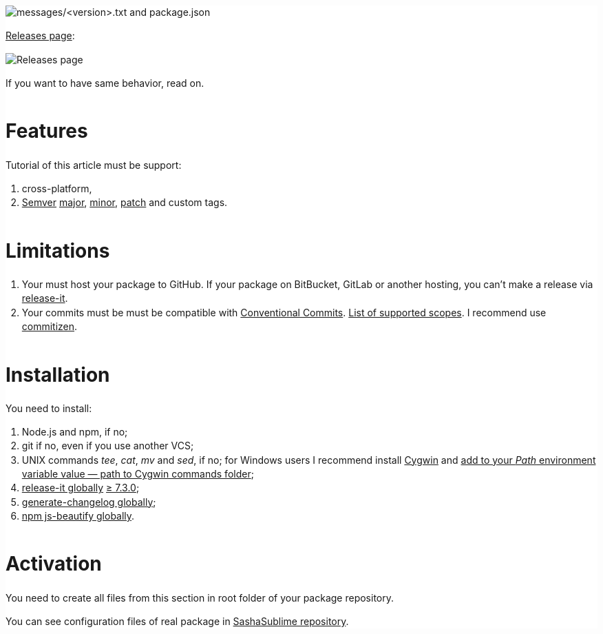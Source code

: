 ![*messages/&lt;version&gt;.txt* and *package.json*](https://i.imgur.com/kkKjiv5.png)

[Releases page](https://github.com/Kristinita/SashaSublime/releases):

![Releases page](https://i.imgur.com/FwPHBZS.png)

If you want to have same behavior, read on.

<a id="Features"></a>
# Features

Tutorial of this article must be support:

1. cross-platform,
1. [Semver](https://semver.org/) [major](https://semver.org/#spec-item-8), [minor](https://semver.org/#spec-item-7), [patch](https://semver.org/#spec-item-6) and custom tags.

<a id="Limitations"></a>
# Limitations

1. Your must host your package to GitHub. If your package on BitBucket, GitLab or another hosting, you can’t make a release via [release-it](https://github.com/webpro/release-it).
1. Your commits must be must be compatible with [Conventional Commits](https://conventionalcommits.org/). [List of supported scopes](https://conventionalcommits.org/). I recommend use [commitizen](https://www.npmjs.com/package/commitizen).

<a id="Installation"></a>
# Installation

You need to install:

1. Node.js and npm, if no;
1. git if no, even if you use another VCS;
1. UNIX commands *tee*, *cat*, *mv* and *sed*, if no; for Windows users I recommend install [Cygwin](https://chocolatey.org/packages/Cygwin) and [add to your *Path* environment variable value — path to Cygwin commands folder](https://lifehacker.com/362316/use-unix-commands-in-windows-built-in-command-prompt);
1. [release-it globally](https://www.npmjs.com/package/release-it#global) [≥ 7.3.0](https://github.com/webpro/release-it/issues/233);
1. [generate-changelog globally](https://www.npmjs.com/package/generate-changelog#installation);
1. [npm js-beautify globally](https://www.npmjs.com/package/js-beautify).

<a id="Activation"></a>
# Activation

You need to create all files from this section in root folder of your package repository.

You can see configuration files of real package in [SashaSublime repository](https://github.com/Kristinita/SashaSublime).
